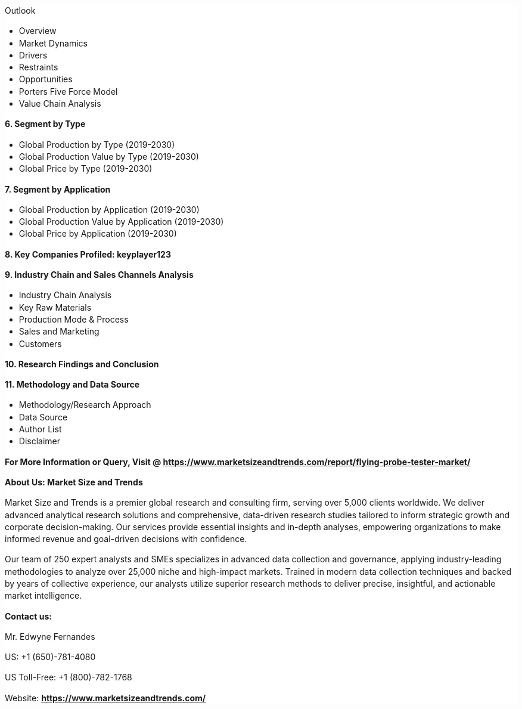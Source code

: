 Outlook</strong></p><ul><li>Overview</li><li>Market Dynamics</li><li>Drivers</li><li>Restraints</li><li>Opportunities</li><li>Porters Five Force Model</li><li>Value Chain Analysis&nbsp;</li></ul><p><strong>6. Segment by Type</strong></p><ul><li>Global Production by Type (2019-2030)</li><li>Global Production Value by Type (2019-2030)</li><li>Global Price by Type (2019-2030)</li></ul><p><strong>7. Segment by Application</strong></p><ul><li>Global Production by Application (2019-2030)</li><li>Global Production Value by Application (2019-2030)</li><li>Global Price by Application (2019-2030)</li></ul><p><strong>8. Key Companies Profiled: keyplayer123</strong></p><p><strong>9. Industry Chain and Sales Channels Analysis</strong></p><ul><li>Industry Chain Analysis</li><li>Key Raw Materials</li><li>Production Mode &amp; Process</li><li>Sales and Marketing</li><li>Customers</li></ul><p><strong>10. Research Findings and Conclusion</strong></p><p><strong>11. Methodology and Data Source</strong></p><ul><li>Methodology/Research Approach</li><li>Data Source</li><li>Author List</li><li>Disclaimer</li></ul></p><p><strong>For More Information or Query, Visit @ <a href="https://www.marketsizeandtrends.com/report/flying-probe-tester-market/">https://www.marketsizeandtrends.com/report/flying-probe-tester-market/</a></strong></p><p><strong>About Us: Market Size and Trends</strong></p><p>Market Size and Trends is a premier global research and consulting firm, serving over 5,000 clients worldwide. We deliver advanced analytical research solutions and comprehensive, data-driven research studies tailored to inform strategic growth and corporate decision-making. Our services provide essential insights and in-depth analyses, empowering organizations to make informed revenue and goal-driven decisions with confidence.</p><p>Our team of 250 expert analysts and SMEs specializes in advanced data collection and governance, applying industry-leading methodologies to analyze over 25,000 niche and high-impact markets. Trained in modern data collection techniques and backed by years of collective experience, our analysts utilize superior research methods to deliver precise, insightful, and actionable market intelligence.</p><p><strong>Contact us:</strong></p><p>Mr. Edwyne Fernandes</p><p>US: +1 (650)-781-4080</p><p>US Toll-Free: +1 (800)-782-1768</p><p>Website: <strong><a href="https://www.marketsizeandtrends.com/">https://www.marketsizeandtrends.com/</a></strong></p>
